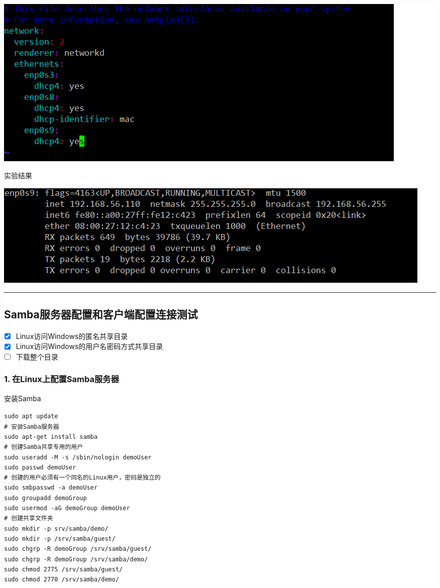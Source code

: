 ![](image/客户端internal.png)

实验结果

![](image/dhcp结果.png)

---

## Samba服务器配置和客户端配置连接测试

* [X] Linux访问Windows的匿名共享目录
* [X] Linux访问Windows的用户名密码方式共享目录
* [ ] 下载整个目录

### 1. 在Linux上配置Samba服务器

安装Samba

```
sudo apt update
# 安装Samba服务器
sudo apt-get install samba
# 创建Samba共享专用的用户
sudo useradd -M -s /sbin/nologin demoUser
sudo passwd demoUser
# 创建的用户必须有一个同名的Linux用户，密码是独立的
sudo smbpasswd -a demoUser
sudo groupadd demoGroup
sudo usermod -aG demoGroup demoUser
# 创建共享文件夹
sudo mkdir -p srv/samba/demo/
sudo mkdir -p /srv/samba/guest/
sudo chgrp -R demoGroup /srv/samba/guest/
sudo chgrp -R demoGroup /srv/samba/demo/
sudo chmod 2775 /srv/samba/guest/
sudo chmod 2770 /srv/samba/demo/
```

